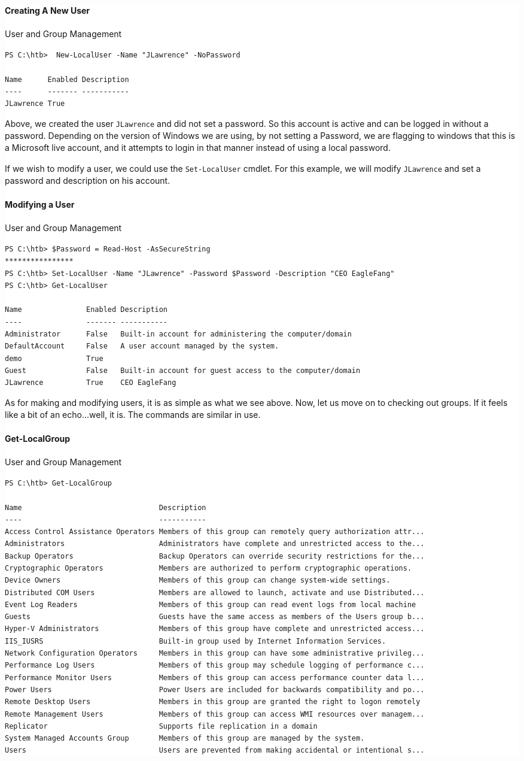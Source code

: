 #### Creating A New User

User and Group Management

    PS C:\htb>  New-LocalUser -Name "JLawrence" -NoPassword
    
    Name      Enabled Description
    ----      ------- -----------
    JLawrence True
    

Above, we created the user `JLawrence` and did not set a password. So this account is active and can be logged in without a password. Depending on the version of Windows we are using, by not setting a Password, we are flagging to windows that this is a Microsoft live account, and it attempts to login in that manner instead of using a local password.

If we wish to modify a user, we could use the `Set-LocalUser` cmdlet. For this example, we will modify `JLawrence` and set a password and description on his account.

#### Modifying a User

User and Group Management

    PS C:\htb> $Password = Read-Host -AsSecureString
    ****************
    PS C:\htb> Set-LocalUser -Name "JLawrence" -Password $Password -Description "CEO EagleFang"
    PS C:\htb> Get-LocalUser  
    
    Name               Enabled Description
    ----               ------- -----------
    Administrator      False   Built-in account for administering the computer/domain
    DefaultAccount     False   A user account managed by the system.
    demo               True
    Guest              False   Built-in account for guest access to the computer/domain
    JLawrence          True    CEO EagleFang
    

As for making and modifying users, it is as simple as what we see above. Now, let us move on to checking out groups. If it feels like a bit of an echo...well, it is. The commands are similar in use.

#### Get-LocalGroup

User and Group Management

    PS C:\htb> Get-LocalGroup  
    
    Name                                Description
    ----                                -----------
    Access Control Assistance Operators Members of this group can remotely query authorization attr...
    Administrators                      Administrators have complete and unrestricted access to the...
    Backup Operators                    Backup Operators can override security restrictions for the...
    Cryptographic Operators             Members are authorized to perform cryptographic operations.
    Device Owners                       Members of this group can change system-wide settings.
    Distributed COM Users               Members are allowed to launch, activate and use Distributed...
    Event Log Readers                   Members of this group can read event logs from local machine
    Guests                              Guests have the same access as members of the Users group b...
    Hyper-V Administrators              Members of this group have complete and unrestricted access...
    IIS_IUSRS                           Built-in group used by Internet Information Services.
    Network Configuration Operators     Members in this group can have some administrative privileg...
    Performance Log Users               Members of this group may schedule logging of performance c...
    Performance Monitor Users           Members of this group can access performance counter data l...
    Power Users                         Power Users are included for backwards compatibility and po...
    Remote Desktop Users                Members in this group are granted the right to logon remotely
    Remote Management Users             Members of this group can access WMI resources over managem...
    Replicator                          Supports file replication in a domain
    System Managed Accounts Group       Members of this group are managed by the system.
    Users                               Users are prevented from making accidental or intentional s...
    
